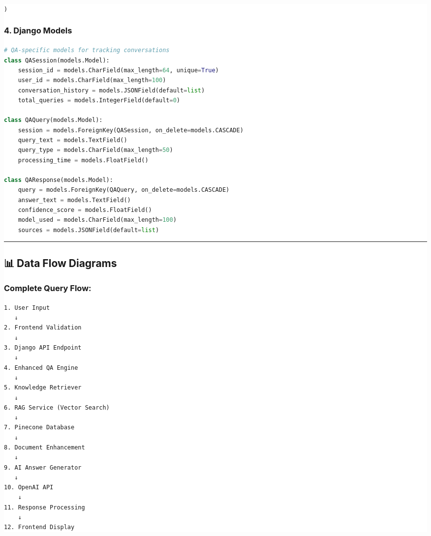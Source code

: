 ```python
)
```

### 4. **Django Models**
```python
# QA-specific models for tracking conversations
class QASession(models.Model):
    session_id = models.CharField(max_length=64, unique=True)
    user_id = models.CharField(max_length=100)
    conversation_history = models.JSONField(default=list)
    total_queries = models.IntegerField(default=0)

class QAQuery(models.Model):
    session = models.ForeignKey(QASession, on_delete=models.CASCADE)
    query_text = models.TextField()
    query_type = models.CharField(max_length=50)
    processing_time = models.FloatField()

class QAResponse(models.Model):
    query = models.ForeignKey(QAQuery, on_delete=models.CASCADE)
    answer_text = models.TextField()
    confidence_score = models.FloatField()
    model_used = models.CharField(max_length=100)
    sources = models.JSONField(default=list)
```

---

## 📊 Data Flow Diagrams

### **Complete Query Flow:**
```
1. User Input
   ↓
2. Frontend Validation
   ↓
3. Django API Endpoint
   ↓
4. Enhanced QA Engine
   ↓
5. Knowledge Retriever
   ↓
6. RAG Service (Vector Search)
   ↓
7. Pinecone Database
   ↓
8. Document Enhancement
   ↓
9. AI Answer Generator
   ↓
10. OpenAI API
    ↓
11. Response Processing
    ↓
12. Frontend Display
```
